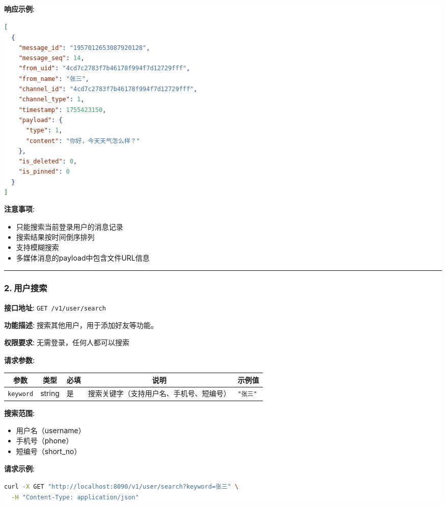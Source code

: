 **响应示例**:

```json
[
  {
    "message_id": "1957012653087920128",
    "message_seq": 14,
    "from_uid": "4cd7c2783f7b46178f994f7d12729fff",
    "from_name": "张三",
    "channel_id": "4cd7c2783f7b46178f994f7d12729fff",
    "channel_type": 1,
    "timestamp": 1755423150,
    "payload": {
      "type": 1,
      "content": "你好，今天天气怎么样？"
    },
    "is_deleted": 0,
    "is_pinned": 0
  }
]
```

**注意事项**:
- 只能搜索当前登录用户的消息记录
- 搜索结果按时间倒序排列
- 支持模糊搜索
- 多媒体消息的payload中包含文件URL信息

---

### 2. 用户搜索

**接口地址**: `GET /v1/user/search`

**功能描述**: 搜索其他用户，用于添加好友等功能。

**权限要求**: 无需登录，任何人都可以搜索

**请求参数**:

| 参数 | 类型 | 必填 | 说明 | 示例值 |
|------|------|------|------|--------|
| `keyword` | string | 是 | 搜索关键字（支持用户名、手机号、短编号） | `"张三"` |

**搜索范围**:
- 用户名（username）
- 手机号（phone）
- 短编号（short_no）

**请求示例**:

```bash
curl -X GET "http://localhost:8090/v1/user/search?keyword=张三" \
  -H "Content-Type: application/json"
```
